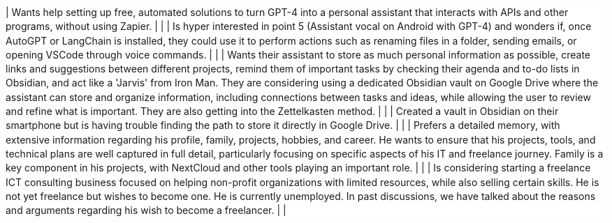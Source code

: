 | Wants help setting up free, automated solutions to turn GPT-4 into a personal assistant that interacts with APIs and other programs, without using Zapier.                                                                                                                                                                                                                                                                                                                                                                                                                                                                                                                                                                                                                                                                                                                                                                   |     |
| Is hyper interested in point 5 (Assistant vocal on Android with GPT-4) and wonders if, once AutoGPT or LangChain is installed, they could use it to perform actions such as renaming files in a folder, sending emails, or opening VSCode through voice commands.                                                                                                                                                                                                                                                                                                                                                                                                                                                                                                                                                                                                                                                            |     |
| Wants their assistant to store as much personal information as possible, create links and suggestions between different projects, remind them of important tasks by checking their agenda and to-do lists in Obsidian, and act like a 'Jarvis' from Iron Man. They are considering using a dedicated Obsidian vault on Google Drive where the assistant can store and organize information, including connections between tasks and ideas, while allowing the user to review and refine what is important. They are also getting into the Zettelkasten method.                                                                                                                                                                                                                                                                                                                                                               |     |
| Created a vault in Obsidian on their smartphone but is having trouble finding the path to store it directly in Google Drive.                                                                                                                                                                                                                                                                                                                                                                                                                                                                                                                                                                                                                                                                                                                                                                                                 |     |
| Prefers a detailed memory, with extensive information regarding his profile, family, projects, hobbies, and career. He wants to ensure that his projects, tools, and technical plans are well captured in full detail, particularly focusing on specific aspects of his IT and freelance journey. Family is a key component in his projects, with NextCloud and other tools playing an important role.                                                                                                                                                                                                                                                                                                                                                                                                                                                                                                                       |     |
| Is considering starting a freelance ICT consulting business focused on helping non-profit organizations with limited resources, while also selling certain skills. He is not yet freelance but wishes to become one. He is currently unemployed. In past discussions, we have talked about the reasons and arguments regarding his wish to become a freelancer.                                                                                                                                                                                                                                                                                                                                                                                                                                                                                                                                                              |     |